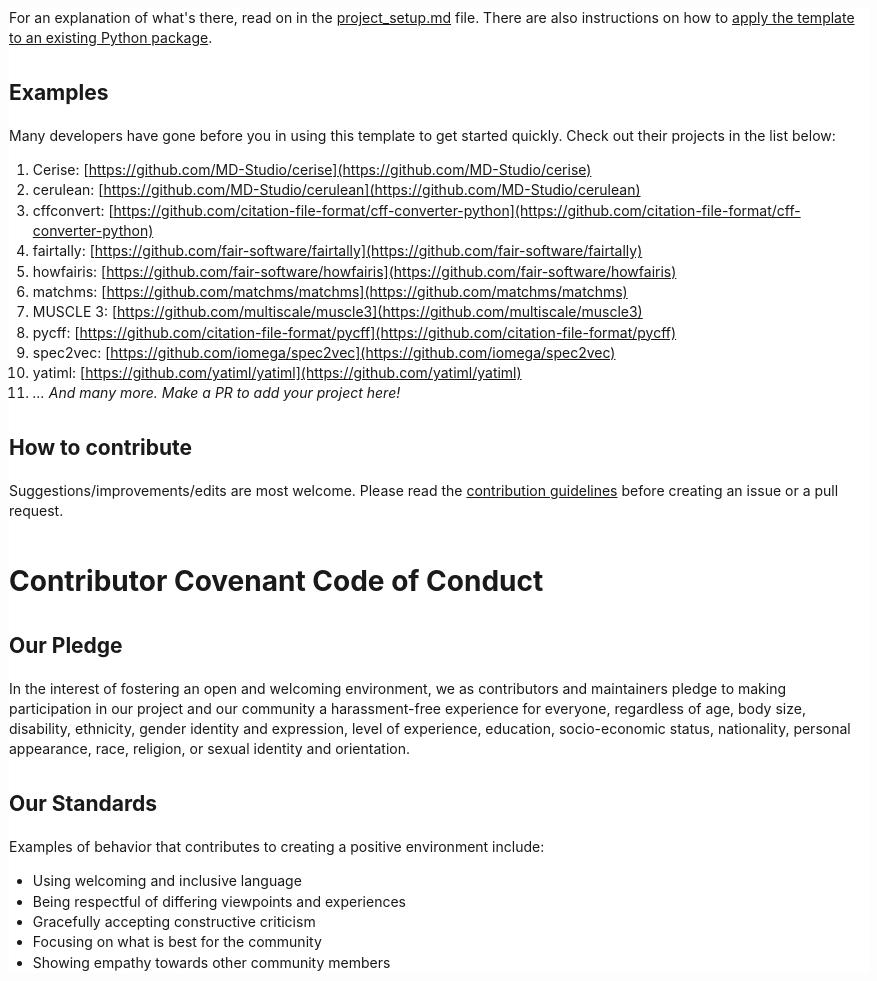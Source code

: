 For an explanation of what's there, read on in the [project_setup.md]({{cookiecutter.directory_name}}/project_setup.md) file.
There are also instructions on how to [apply the template to an existing Python package](ADD_TO_EXISTING_PACKAGE.md).

## Examples

Many developers have gone before you in using this template to get started quickly. Check out their projects in the
list below:

1. Cerise: [https://github.com/MD-Studio/cerise](https://github.com/MD-Studio/cerise)
1. cerulean: [https://github.com/MD-Studio/cerulean](https://github.com/MD-Studio/cerulean)
1. cffconvert: [https://github.com/citation-file-format/cff-converter-python](https://github.com/citation-file-format/cff-converter-python)
1. fairtally: [https://github.com/fair-software/fairtally](https://github.com/fair-software/fairtally)
1. howfairis: [https://github.com/fair-software/howfairis](https://github.com/fair-software/howfairis)
1. matchms: [https://github.com/matchms/matchms](https://github.com/matchms/matchms)
1. MUSCLE 3: [https://github.com/multiscale/muscle3](https://github.com/multiscale/muscle3)
1. pycff: [https://github.com/citation-file-format/pycff](https://github.com/citation-file-format/pycff)
1. spec2vec: [https://github.com/iomega/spec2vec](https://github.com/iomega/spec2vec)
1. yatiml: [https://github.com/yatiml/yatiml](https://github.com/yatiml/yatiml)
1. _... And many more. Make a PR to add your project here!_


## How to contribute

Suggestions/improvements/edits are most welcome. Please read the [contribution guidelines](CONTRIBUTING.md) before creating an issue or a pull request.
# Contributor Covenant Code of Conduct

## Our Pledge

In the interest of fostering an open and welcoming environment, we as
contributors and maintainers pledge to making participation in our project and
our community a harassment-free experience for everyone, regardless of age, body
size, disability, ethnicity, gender identity and expression, level of experience,
education, socio-economic status, nationality, personal appearance, race,
religion, or sexual identity and orientation.

## Our Standards

Examples of behavior that contributes to creating a positive environment
include:

* Using welcoming and inclusive language
* Being respectful of differing viewpoints and experiences
* Gracefully accepting constructive criticism
* Focusing on what is best for the community
* Showing empathy towards other community members
